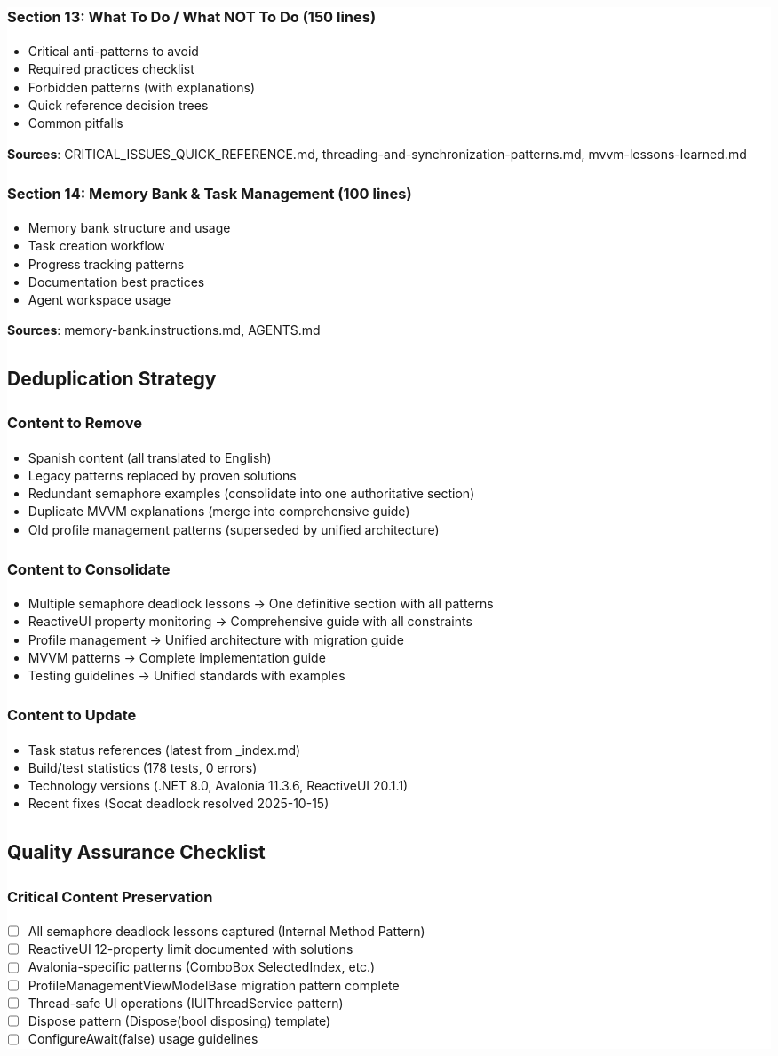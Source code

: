 ### Section 13: What To Do / What NOT To Do (150 lines)
- Critical anti-patterns to avoid
- Required practices checklist
- Forbidden patterns (with explanations)
- Quick reference decision trees
- Common pitfalls

**Sources**: CRITICAL_ISSUES_QUICK_REFERENCE.md, threading-and-synchronization-patterns.md, mvvm-lessons-learned.md

### Section 14: Memory Bank & Task Management (100 lines)
- Memory bank structure and usage
- Task creation workflow
- Progress tracking patterns
- Documentation best practices
- Agent workspace usage

**Sources**: memory-bank.instructions.md, AGENTS.md

## Deduplication Strategy

### Content to Remove
- Spanish content (all translated to English)
- Legacy patterns replaced by proven solutions
- Redundant semaphore examples (consolidate into one authoritative section)
- Duplicate MVVM explanations (merge into comprehensive guide)
- Old profile management patterns (superseded by unified architecture)

### Content to Consolidate
- Multiple semaphore deadlock lessons → One definitive section with all patterns
- ReactiveUI property monitoring → Comprehensive guide with all constraints
- Profile management → Unified architecture with migration guide
- MVVM patterns → Complete implementation guide
- Testing guidelines → Unified standards with examples

### Content to Update
- Task status references (latest from _index.md)
- Build/test statistics (178 tests, 0 errors)
- Technology versions (.NET 8.0, Avalonia 11.3.6, ReactiveUI 20.1.1)
- Recent fixes (Socat deadlock resolved 2025-10-15)

## Quality Assurance Checklist

### Critical Content Preservation
- [ ] All semaphore deadlock lessons captured (Internal Method Pattern)
- [ ] ReactiveUI 12-property limit documented with solutions
- [ ] Avalonia-specific patterns (ComboBox SelectedIndex, etc.)
- [ ] ProfileManagementViewModelBase migration pattern complete
- [ ] Thread-safe UI operations (IUIThreadService pattern)
- [ ] Dispose pattern (Dispose(bool disposing) template)
- [ ] ConfigureAwait(false) usage guidelines
